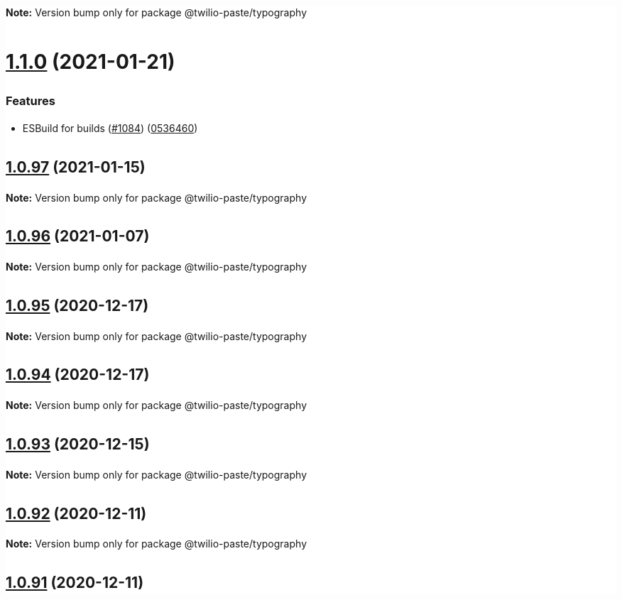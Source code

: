 **Note:** Version bump only for package @twilio-paste/typography

# [1.1.0](https://github.com/twilio-labs/paste/compare/@twilio-paste/typography@1.0.97...@twilio-paste/typography@1.1.0) (2021-01-21)

### Features

- ESBuild for builds ([#1084](https://github.com/twilio-labs/paste/issues/1084)) ([0536460](https://github.com/twilio-labs/paste/commit/053646011508be10477d5b732269cdb0419235d7))

## [1.0.97](https://github.com/twilio-labs/paste/compare/@twilio-paste/typography@1.0.96...@twilio-paste/typography@1.0.97) (2021-01-15)

**Note:** Version bump only for package @twilio-paste/typography

## [1.0.96](https://github.com/twilio-labs/paste/compare/@twilio-paste/typography@1.0.95...@twilio-paste/typography@1.0.96) (2021-01-07)

**Note:** Version bump only for package @twilio-paste/typography

## [1.0.95](https://github.com/twilio-labs/paste/compare/@twilio-paste/typography@1.0.94...@twilio-paste/typography@1.0.95) (2020-12-17)

**Note:** Version bump only for package @twilio-paste/typography

## [1.0.94](https://github.com/twilio-labs/paste/compare/@twilio-paste/typography@1.0.93...@twilio-paste/typography@1.0.94) (2020-12-17)

**Note:** Version bump only for package @twilio-paste/typography

## [1.0.93](https://github.com/twilio-labs/paste/compare/@twilio-paste/typography@1.0.92...@twilio-paste/typography@1.0.93) (2020-12-15)

**Note:** Version bump only for package @twilio-paste/typography

## [1.0.92](https://github.com/twilio-labs/paste/compare/@twilio-paste/typography@1.0.91...@twilio-paste/typography@1.0.92) (2020-12-11)

**Note:** Version bump only for package @twilio-paste/typography

## [1.0.91](https://github.com/twilio-labs/paste/compare/@twilio-paste/typography@1.0.90...@twilio-paste/typography@1.0.91) (2020-12-11)
